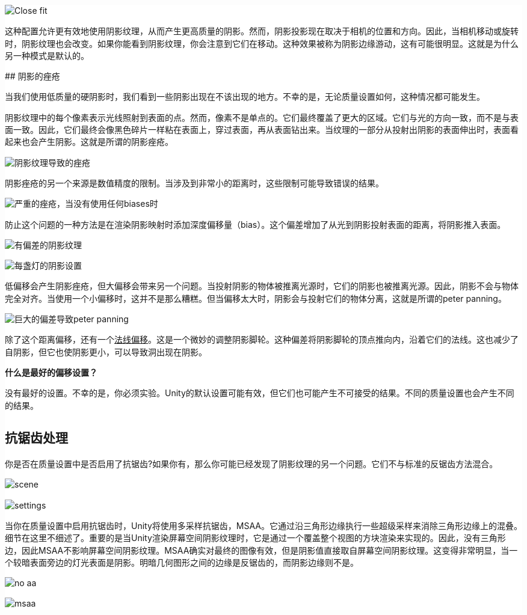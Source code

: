 ![Close fit](https://catlikecoding.com/unity/tutorials/rendering/part-7/directional-shadows/close-fit.png)

这种配置允许更有效地使用阴影纹理，从而产生更高质量的阴影。然而，阴影投影现在取决于相机的位置和方向。因此，当相机移动或旋转时，阴影纹理也会改变。如果你能看到阴影纹理，你会注意到它们在移动。这种效果被称为阴影边缘游动，这有可能很明显。这就是为什么另一种模式是默认的。

<iframe src="https://thumbs.gfycat.com/MassiveLeafyHamster-mobile.mp4"></iframe>
## 阴影的痤疮

当我们使用低质量的硬阴影时，我们看到一些阴影出现在不该出现的地方。不幸的是，无论质量设置如何，这种情况都可能发生。

阴影纹理中的每个像素表示光线照射到表面的点。然而，像素不是单点的。它们最终覆盖了更大的区域。它们与光的方向一致，而不是与表面一致。因此，它们最终会像黑色碎片一样粘在表面上，穿过表面，再从表面钻出来。当纹理的一部分从投射出阴影的表面伸出时，表面看起来也会产生阴影。这就是所谓的阴影痤疮。

![阴影纹理导致的痤疮](https://catlikecoding.com/unity/tutorials/rendering/part-7/directional-shadows/acne-diagram.png)

阴影痤疮的另一个来源是数值精度的限制。当涉及到非常小的距离时，这些限制可能导致错误的结果。

![严重的痤疮，当没有使用任何biases时](https://catlikecoding.com/unity/tutorials/rendering/part-7/directional-shadows/acne.png)

防止这个问题的一种方法是在渲染阴影映射时添加深度偏移量（bias）。这个偏差增加了从光到阴影投射表面的距离，将阴影推入表面。

![有偏差的阴影纹理](https://catlikecoding.com/unity/tutorials/rendering/part-7/directional-shadows/bias-diaram.png)

![每盏灯的阴影设置](https://catlikecoding.com/unity/tutorials/rendering/part-7/directional-shadows/light-settings.png)

低偏移会产生阴影痤疮，但大偏移会带来另一个问题。当投射阴影的物体被推离光源时，它们的阴影也被推离光源。因此，阴影不会与物体完全对齐。当使用一个小偏移时，这并不是那么糟糕。但当偏移太大时，阴影会与投射它们的物体分离，这就是所谓的peter panning。

![巨大的偏差导致peter panning](https://catlikecoding.com/unity/tutorials/rendering/part-7/directional-shadows/peter-panning.png)

除了这个距离偏移，还有一个[法线偏移](https://docs.unity3d.com/ScriptReference/Light-shadowNormalBias.html)。这是一个微妙的调整阴影脚轮。这种偏差将阴影脚轮的顶点推向内，沿着它们的法线。这也减少了自阴影，但它也使阴影更小，可以导致洞出现在阴影。

**什么是最好的偏移设置？**

没有最好的设置。不幸的是，你必须实验。Unity的默认设置可能有效，但它们也可能产生不可接受的结果。不同的质量设置也会产生不同的结果。

## 抗锯齿处理

你是否在质量设置中是否启用了抗锯齿?如果你有，那么你可能已经发现了阴影纹理的另一个问题。它们不与标准的反锯齿方法混合。

![scene](https://catlikecoding.com/unity/tutorials/rendering/part-7/directional-shadows/aliasing.png)

![settings](https://catlikecoding.com/unity/tutorials/rendering/part-7/directional-shadows/msaa-settings.png)

当你在质量设置中启用抗锯齿时，Unity将使用多采样抗锯齿，MSAA。它通过沿三角形边缘执行一些超级采样来消除三角形边缘上的混叠。细节在这里不细述了。重要的是当Unity渲染屏幕空间阴影纹理时，它是通过一个覆盖整个视图的方块渲染来实现的。因此，没有三角形边，因此MSAA不影响屏幕空间阴影纹理。MSAA确实对最终的图像有效，但是阴影值直接取自屏幕空间阴影纹理。这变得非常明显，当一个较暗表面旁边的灯光表面是阴影。明暗几何图形之间的边缘是反锯齿的，而阴影边缘则不是。

![no aa](https://catlikecoding.com/unity/tutorials/rendering/part-7/directional-shadows/no-aa.png)

![msaa](https://catlikecoding.com/unity/tutorials/rendering/part-7/directional-shadows/msaa.png)
